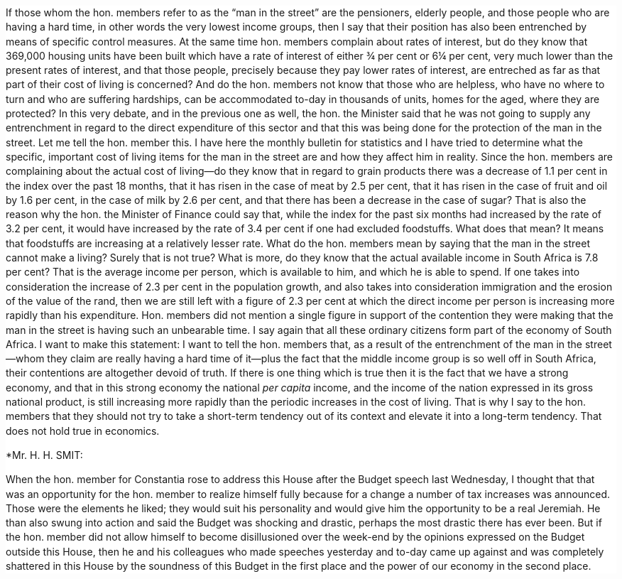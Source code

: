 <p>If those whom the hon. members refer to as the &#x201C;man in the street&#x201D; are the pensioners, elderly people, and those people who are having a hard time, in other words the very lowest income groups, then I say that their position has also been entrenched by means of specific control measures. At the same time hon. members complain about rates of interest, but do they know that 369,000 housing units have been built which have a rate of interest of either &#x00BE; per cent or 6&#x00BC; per cent, very much lower than the present rates of interest, and that those people, precisely because they pay lower rates of interest, are entreched as far as that part of their cost of living is concerned? And do the hon. members not know that those who are helpless, who have no where to turn and who are suffering hardships, can be accommodated to-day in thousands of units, homes for the aged, where they are protected? In this very debate, and in the previous one as well, the hon. the Minister said that he was not going to supply any entrenchment in regard to the direct expenditure of this sector and that this was being done for the protection of the man in the street. Let me tell the hon. member this. I have here the monthly bulletin for statistics and I have tried to determine what the specific, important cost of living items for the man in the street are and how they affect him in reality. Since the hon. members are complaining about the actual cost of living&#x2014;do they know that in regard to grain products there was a decrease of 1.1 per cent in the index over the past 18 months, <span class="col_1261-1262" refersTo="page_0642"/>that it has risen in the case of meat by 2.5 per cent, that it has risen in the case of fruit and oil by 1.6 per cent, in the case of milk by 2.6 per cent, and that there has been a decrease in the case of sugar? That is also the reason why the hon. the Minister of Finance could say that, while the index for the past six months had increased by the rate of 3.2 per cent, it would have increased by the rate of 3.4 per cent if one had excluded foodstuffs. What does that mean? It means that foodstuffs are increasing at a relatively lesser rate. What do the hon. members mean by saying that the man in the street cannot make a living? Surely that is not true? What is more, do they know that the actual available income in South Africa is 7.8 per cent? That is the average income per person, which is available to him, and which he is able to spend. If one takes into consideration the increase of 2.3 per cent in the population growth, and also takes into consideration immigration and the erosion of the value of the rand, then we are still left with a figure of 2.3 per cent at which the direct income per person is increasing more rapidly than his expenditure. Hon. members did not mention a single figure in support of the contention they were making that the man in the street is having such an unbearable time. I say again that all these ordinary citizens form part of the economy of South Africa. I want to make this statement: I want to tell the hon. members that, as a result of the entrenchment of the man in the street&#x2014;whom they claim are really having a hard time of it&#x2014;plus the fact that the middle income group is so well off in South Africa, their contentions are altogether devoid of truth. If there is one thing which is true then it is the fact that we have a strong economy, and that in this strong economy the national <i>per capita</i> income, and the income of the nation expressed in its gross national product, is still increasing more rapidly than the periodic increases in the cost of living. That is why I say to the hon. members that they should not try to take a short-term tendency out of its context and elevate it into a long-term tendency. That does not hold true in economics.</p>

</speech>

<speech by="#smit">

<from>*Mr. <person refersTo="hansard_za">H. H. SMIT</person>:</from>

<p>When the hon. member for Constantia rose to address this House after the Budget speech last Wednesday, I thought that that was an opportunity for the hon. member to realize himself fully because for a change a number of tax increases was announced. Those were the elements he liked; they would suit his personality and would give him the opportunity to be a real Jeremiah. He than also swung into action and said the Budget was shocking and drastic, perhaps the most drastic there has ever been. But if the hon. member did not allow himself to become disillusioned over the week-end by the opinions expressed on the Budget outside this House, then he and his colleagues who made speeches yesterday and to-day came up against and was completely shattered in this House by the soundness of this Budget in the first place and the power of our economy in the second place.</p>
